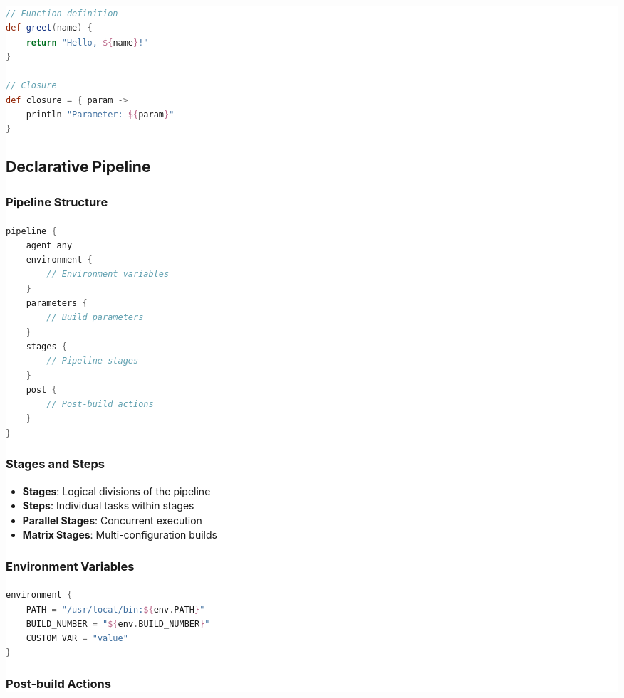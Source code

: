 ```groovy
// Function definition
def greet(name) {
    return "Hello, ${name}!"
}

// Closure
def closure = { param ->
    println "Parameter: ${param}"
}
```

## Declarative Pipeline

### Pipeline Structure

```groovy
pipeline {
    agent any
    environment {
        // Environment variables
    }
    parameters {
        // Build parameters
    }
    stages {
        // Pipeline stages
    }
    post {
        // Post-build actions
    }
}
```

### Stages and Steps

- **Stages**: Logical divisions of the pipeline
- **Steps**: Individual tasks within stages
- **Parallel Stages**: Concurrent execution
- **Matrix Stages**: Multi-configuration builds

### Environment Variables

```groovy
environment {
    PATH = "/usr/local/bin:${env.PATH}"
    BUILD_NUMBER = "${env.BUILD_NUMBER}"
    CUSTOM_VAR = "value"
}
```

### Post-build Actions
